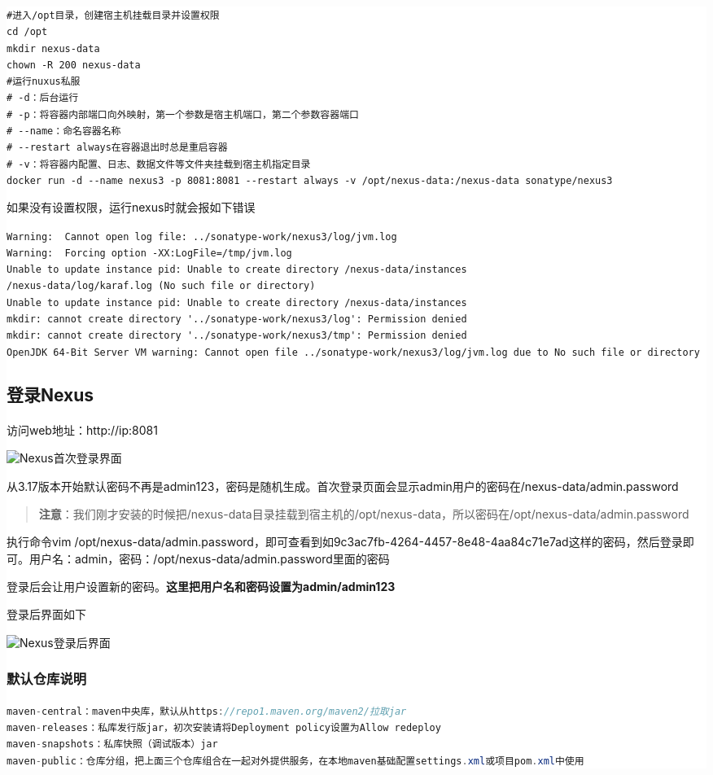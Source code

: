 ```shell
#进入/opt目录，创建宿主机挂载目录并设置权限
cd /opt
mkdir nexus-data
chown -R 200 nexus-data
#运行nuxus私服
# -d：后台运行
# -p：将容器内部端口向外映射，第一个参数是宿主机端口，第二个参数容器端口
# --name：命名容器名称
# --restart always在容器退出时总是重启容器
# -v：将容器内配置、日志、数据文件等文件夹挂载到宿主机指定目录
docker run -d --name nexus3 -p 8081:8081 --restart always -v /opt/nexus-data:/nexus-data sonatype/nexus3
```

如果没有设置权限，运行nexus时就会报如下错误

```shell
Warning:  Cannot open log file: ../sonatype-work/nexus3/log/jvm.log
Warning:  Forcing option -XX:LogFile=/tmp/jvm.log
Unable to update instance pid: Unable to create directory /nexus-data/instances
/nexus-data/log/karaf.log (No such file or directory)
Unable to update instance pid: Unable to create directory /nexus-data/instances
mkdir: cannot create directory '../sonatype-work/nexus3/log': Permission denied
mkdir: cannot create directory '../sonatype-work/nexus3/tmp': Permission denied
OpenJDK 64-Bit Server VM warning: Cannot open file ../sonatype-work/nexus3/log/jvm.log due to No such file or directory
```



## 登录Nexus

访问web地址：http://ip:8081

![Nexus首次登录界面](https://raw.githubusercontent.com/JourWon/image/master/Maven私服Nexus安装与使用/Nexus首次登录界面.png)

从3.17版本开始默认密码不再是admin123，密码是随机生成。首次登录页面会显示admin用户的密码在/nexus-data/admin.password

> **注意**：我们刚才安装的时候把/nexus-data目录挂载到宿主机的/opt/nexus-data，所以密码在/opt/nexus-data/admin.password

执行命令vim  /opt/nexus-data/admin.password，即可查看到如9c3ac7fb-4264-4457-8e48-4aa84c71e7ad这样的密码，然后登录即可。用户名：admin，密码：/opt/nexus-data/admin.password里面的密码

登录后会让用户设置新的密码。**这里把用户名和密码设置为admin/admin123**

登录后界面如下

![Nexus登录后界面](https://raw.githubusercontent.com/JourWon/image/master/Maven私服Nexus安装与使用/Nexus登录后界面.png)



### 默认仓库说明

```java
maven-central：maven中央库，默认从https://repo1.maven.org/maven2/拉取jar
maven-releases：私库发行版jar，初次安装请将Deployment policy设置为Allow redeploy
maven-snapshots：私库快照（调试版本）jar
maven-public：仓库分组，把上面三个仓库组合在一起对外提供服务，在本地maven基础配置settings.xml或项目pom.xml中使用
```
